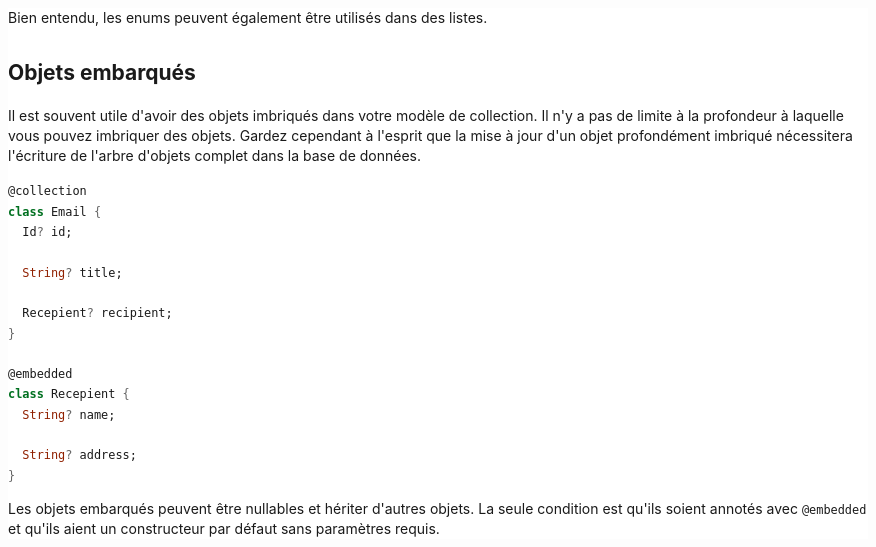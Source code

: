 Bien entendu, les enums peuvent également être utilisés dans des listes.

## Objets embarqués

Il est souvent utile d'avoir des objets imbriqués dans votre modèle de collection. Il n'y a pas de limite à la profondeur à laquelle vous pouvez imbriquer des objets. Gardez cependant à l'esprit que la mise à jour d'un objet profondément imbriqué nécessitera l'écriture de l'arbre d'objets complet dans la base de données.

```dart
@collection
class Email {
  Id? id;

  String? title;

  Recepient? recipient;
}

@embedded
class Recepient {
  String? name;

  String? address;
}
```

Les objets embarqués peuvent être nullables et hériter d'autres objets. La seule condition est qu'ils soient annotés avec `@embedded` et qu'ils aient un constructeur par défaut sans paramètres requis.
